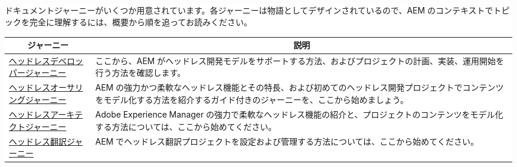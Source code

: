 ドキュメントジャーニーがいくつか用意されています。各ジャーニーは物語としてデザインされているので、AEM のコンテキストでトピックを完全に理解するには、概要から順を追ってお読みください。

| ジャーニー | 説明 |
|---|---|
| [ヘッドレスデベロッパージャーニー](/help/journey-headless/developer/overview.md) | ここから、AEM がヘッドレス開発モデルをサポートする方法、およびプロジェクトの計画、実装、運用開始を行う方法を確認します。 |
| [ヘッドレスオーサリングジャーニー](/help/journey-headless/author/overview.md) | AEM の強力かつ柔軟なヘッドレス機能とその特長、および初めてのヘッドレス開発プロジェクトでコンテンツをモデル化する方法を紹介するガイド付きのジャーニーを、ここから始めましょう。 |
| [ヘッドレスアーキテクトジャーニー](/help/journey-headless/architect/overview.md) | Adobe Experience Manager の強力で柔軟なヘッドレス機能の紹介と、プロジェクトのコンテンツをモデル化する方法については、ここから始めてください。 |
| [ヘッドレス翻訳ジャーニー](/help/journey-headless/translation/overview.md) | AEM でヘッドレス翻訳プロジェクトを設定および管理する方法については、ここから始めてください。 |



